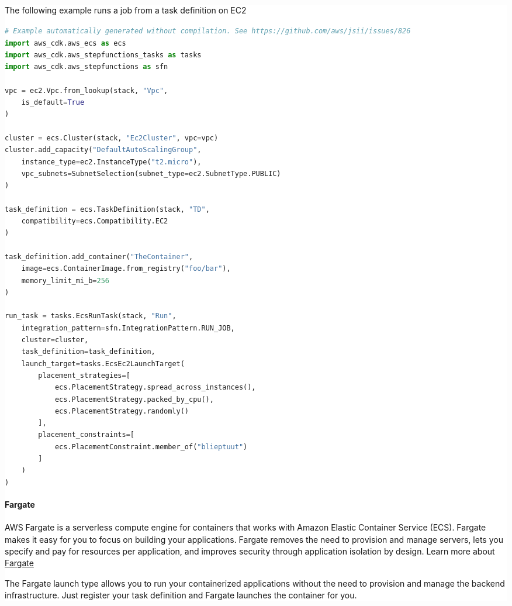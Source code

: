 The following example runs a job from a task definition on EC2

```python
# Example automatically generated without compilation. See https://github.com/aws/jsii/issues/826
import aws_cdk.aws_ecs as ecs
import aws_cdk.aws_stepfunctions_tasks as tasks
import aws_cdk.aws_stepfunctions as sfn

vpc = ec2.Vpc.from_lookup(stack, "Vpc",
    is_default=True
)

cluster = ecs.Cluster(stack, "Ec2Cluster", vpc=vpc)
cluster.add_capacity("DefaultAutoScalingGroup",
    instance_type=ec2.InstanceType("t2.micro"),
    vpc_subnets=SubnetSelection(subnet_type=ec2.SubnetType.PUBLIC)
)

task_definition = ecs.TaskDefinition(stack, "TD",
    compatibility=ecs.Compatibility.EC2
)

task_definition.add_container("TheContainer",
    image=ecs.ContainerImage.from_registry("foo/bar"),
    memory_limit_mi_b=256
)

run_task = tasks.EcsRunTask(stack, "Run",
    integration_pattern=sfn.IntegrationPattern.RUN_JOB,
    cluster=cluster,
    task_definition=task_definition,
    launch_target=tasks.EcsEc2LaunchTarget(
        placement_strategies=[
            ecs.PlacementStrategy.spread_across_instances(),
            ecs.PlacementStrategy.packed_by_cpu(),
            ecs.PlacementStrategy.randomly()
        ],
        placement_constraints=[
            ecs.PlacementConstraint.member_of("blieptuut")
        ]
    )
)
```

#### Fargate

AWS Fargate is a serverless compute engine for containers that works with Amazon
Elastic Container Service (ECS). Fargate makes it easy for you to focus on building
your applications. Fargate removes the need to provision and manage servers, lets you
specify and pay for resources per application, and improves security through application
isolation by design. Learn more about [Fargate](https://aws.amazon.com/fargate/)

The Fargate launch type allows you to run your containerized applications without the need
to provision and manage the backend infrastructure. Just register your task definition and
Fargate launches the container for you.
